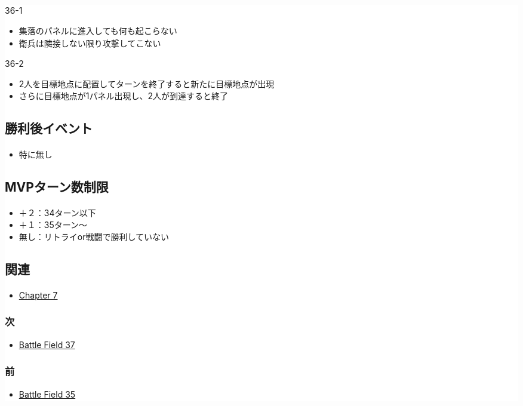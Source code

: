 36-1
- 集落のパネルに進入しても何も起こらない
- 衛兵は隣接しない限り攻撃してこない

36-2
- 2人を目標地点に配置してターンを終了すると新たに目標地点が出現
- さらに目標地点が1パネル出現し、2人が到達すると終了

## 勝利後イベント 

- 特に無し

## MVPターン数制限 

- ＋２：34ターン以下
- ＋１：35ターン～
- 無し：リトライor戦闘で勝利していない

## 関連 

- [Chapter 7](Chapter7.md)

### 次 

- [Battle Field 37](BattleField37.md)

### 前 

- [Battle Field 35](BattleField35.md)
